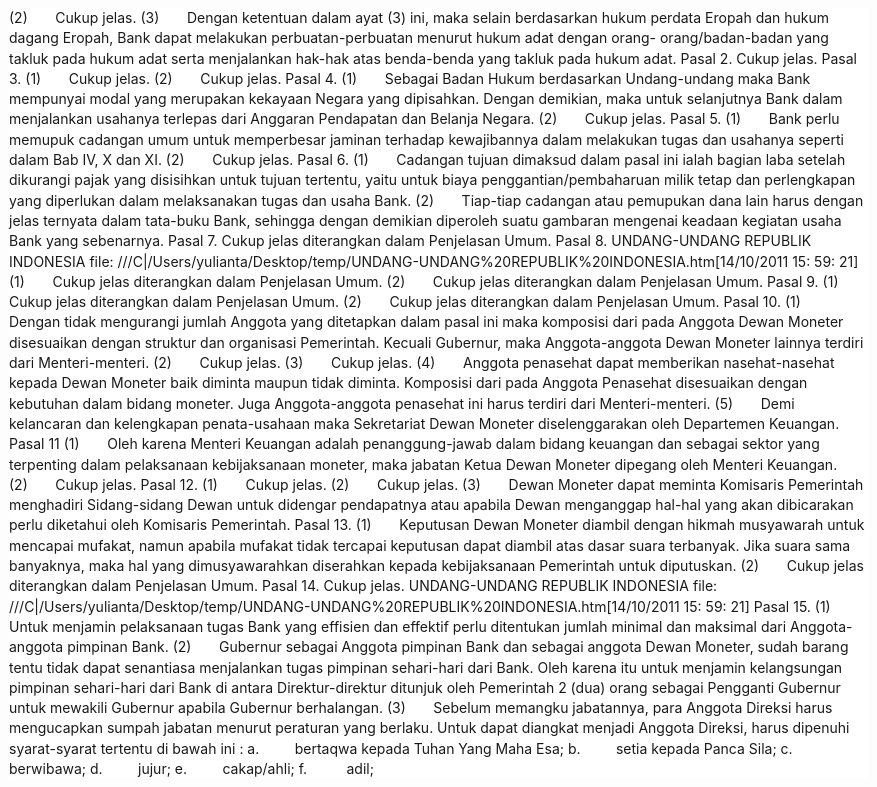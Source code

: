 (2)       Cukup jelas. (3)       Dengan ketentuan dalam ayat (3) ini, maka selain berdasarkan hukum perdata Eropah dan hukum dagang Eropah, Bank dapat melakukan perbuatan-perbuatan menurut hukum adat dengan orang- orang/badan-badan yang takluk pada hukum adat serta menjalankan hak-hak atas benda-benda yang takluk pada hukum adat. Pasal 2. Cukup jelas. Pasal 3. (1)       Cukup jelas. (2)       Cukup jelas. Pasal 4. (1)       Sebagai Badan Hukum berdasarkan Undang-undang maka Bank mempunyai modal yang merupakan kekayaan Negara yang dipisahkan. Dengan demikian, maka untuk selanjutnya Bank dalam menjalankan usahanya terlepas dari Anggaran Pendapatan dan Belanja Negara.
(2)       Cukup jelas. Pasal 5. (1)       Bank perlu memupuk cadangan umum untuk memperbesar jaminan terhadap kewajibannya dalam melakukan tugas dan usahanya seperti dalam Bab IV, X dan XI.
(2)       Cukup jelas. Pasal 6. (1)       Cadangan tujuan dimaksud dalam pasal ini ialah bagian laba setelah dikurangi pajak yang disisihkan untuk tujuan tertentu, yaitu untuk biaya penggantian/pembaharuan milik tetap dan perlengkapan yang diperlukan dalam melaksanakan tugas dan usaha Bank.
(2)       Tiap-tiap cadangan atau pemupukan dana lain harus dengan jelas ternyata dalam tata-buku Bank, sehingga dengan demikian diperoleh suatu gambaran mengenai keadaan kegiatan usaha Bank yang sebenarnya. Pasal 7. Cukup jelas diterangkan dalam Penjelasan Umum. Pasal 8. UNDANG-UNDANG REPUBLIK INDONESIA file: ///C|/Users/yulianta/Desktop/temp/UNDANG-UNDANG%20REPUBLIK%20INDONESIA.htm[14/10/2011 15: 59: 21] (1)       Cukup jelas diterangkan dalam Penjelasan Umum. (2)       Cukup jelas diterangkan dalam Penjelasan Umum. Pasal 9. (1)       Cukup jelas diterangkan dalam Penjelasan Umum. (2)       Cukup jelas diterangkan dalam Penjelasan Umum. Pasal 10. (1)       Dengan tidak mengurangi jumlah Anggota yang ditetapkan dalam pasal ini maka komposisi dari pada Anggota Dewan Moneter disesuaikan dengan struktur dan organisasi Pemerintah. Kecuali Gubernur, maka Anggota-anggota Dewan Moneter lainnya terdiri dari Menteri-menteri. (2)       Cukup jelas. (3)       Cukup jelas. (4)       Anggota penasehat dapat memberikan nasehat-nasehat kepada Dewan Moneter baik diminta maupun tidak diminta. Komposisi dari pada Anggota Penasehat disesuaikan dengan kebutuhan dalam bidang moneter. Juga Anggota-anggota penasehat ini harus terdiri dari Menteri-menteri. (5)       Demi kelancaran dan kelengkapan penata-usahaan maka Sekretariat Dewan Moneter diselenggarakan oleh Departemen Keuangan. Pasal 11 (1)       Oleh karena Menteri Keuangan adalah penanggung-jawab dalam bidang keuangan dan sebagai sektor yang terpenting dalam pelaksanaan kebijaksanaan moneter, maka jabatan Ketua Dewan Moneter dipegang oleh Menteri Keuangan.
(2)       Cukup jelas. Pasal 12. (1)       Cukup jelas. (2)       Cukup jelas. (3)       Dewan Moneter dapat meminta Komisaris Pemerintah menghadiri Sidang-sidang Dewan untuk didengar pendapatnya atau apabila Dewan menganggap hal-hal yang akan dibicarakan perlu diketahui oleh Komisaris Pemerintah. Pasal 13. (1)       Keputusan Dewan Moneter diambil dengan hikmah musyawarah untuk mencapai mufakat, namun apabila mufakat tidak tercapai keputusan dapat diambil atas dasar suara terbanyak. Jika suara sama banyaknya, maka hal yang dimusyawarahkan diserahkan kepada kebijaksanaan Pemerintah untuk diputuskan.
(2)       Cukup jelas diterangkan dalam Penjelasan Umum. Pasal 14. Cukup jelas. UNDANG-UNDANG REPUBLIK INDONESIA file: ///C|/Users/yulianta/Desktop/temp/UNDANG-UNDANG%20REPUBLIK%20INDONESIA.htm[14/10/2011 15: 59: 21] Pasal 15. (1)       Untuk menjamin pelaksanaan tugas Bank yang effisien dan effektif perlu ditentukan jumlah minimal dan maksimal dari Anggota-anggota pimpinan Bank.
(2)       Gubernur sebagai Anggota pimpinan Bank dan sebagai anggota Dewan Moneter, sudah barang tentu tidak dapat senantiasa menjalankan tugas pimpinan sehari-hari dari Bank. Oleh karena itu untuk menjamin kelangsungan pimpinan sehari-hari dari Bank di antara Direktur-direktur ditunjuk oleh Pemerintah 2 (dua) orang sebagai Pengganti Gubernur untuk mewakili Gubernur apabila Gubernur berhalangan.
(3)       Sebelum memangku jabatannya, para Anggota Direksi harus mengucapkan sumpah jabatan menurut peraturan yang berlaku. Untuk dapat diangkat menjadi Anggota Direksi, harus dipenuhi syarat-syarat tertentu di bawah ini :
a.         bertaqwa kepada Tuhan Yang Maha Esa;
b.         setia kepada Panca Sila;
c.         berwibawa;
d.         jujur;
e.         cakap/ahli;
f.          adil;